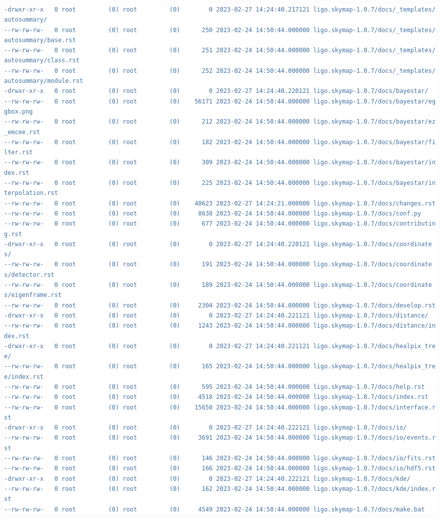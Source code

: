 ```diff
-drwxr-xr-x   0 root         (0) root         (0)        0 2023-02-27 14:24:40.217121 ligo.skymap-1.0.7/docs/_templates/autosummary/
--rw-rw-rw-   0 root         (0) root         (0)      250 2023-02-24 14:50:44.000000 ligo.skymap-1.0.7/docs/_templates/autosummary/base.rst
--rw-rw-rw-   0 root         (0) root         (0)      251 2023-02-24 14:50:44.000000 ligo.skymap-1.0.7/docs/_templates/autosummary/class.rst
--rw-rw-rw-   0 root         (0) root         (0)      252 2023-02-24 14:50:44.000000 ligo.skymap-1.0.7/docs/_templates/autosummary/module.rst
-drwxr-xr-x   0 root         (0) root         (0)        0 2023-02-27 14:24:40.220121 ligo.skymap-1.0.7/docs/bayestar/
--rw-rw-rw-   0 root         (0) root         (0)    56171 2023-02-24 14:50:44.000000 ligo.skymap-1.0.7/docs/bayestar/eggbox.png
--rw-rw-rw-   0 root         (0) root         (0)      212 2023-02-24 14:50:44.000000 ligo.skymap-1.0.7/docs/bayestar/ez_emcee.rst
--rw-rw-rw-   0 root         (0) root         (0)      182 2023-02-24 14:50:44.000000 ligo.skymap-1.0.7/docs/bayestar/filter.rst
--rw-rw-rw-   0 root         (0) root         (0)      309 2023-02-24 14:50:44.000000 ligo.skymap-1.0.7/docs/bayestar/index.rst
--rw-rw-rw-   0 root         (0) root         (0)      225 2023-02-24 14:50:44.000000 ligo.skymap-1.0.7/docs/bayestar/interpolation.rst
--rw-rw-rw-   0 root         (0) root         (0)    40623 2023-02-27 14:24:21.000000 ligo.skymap-1.0.7/docs/changes.rst
--rw-rw-rw-   0 root         (0) root         (0)     8638 2023-02-24 14:50:44.000000 ligo.skymap-1.0.7/docs/conf.py
--rw-rw-rw-   0 root         (0) root         (0)      677 2023-02-24 14:50:44.000000 ligo.skymap-1.0.7/docs/contributing.rst
-drwxr-xr-x   0 root         (0) root         (0)        0 2023-02-27 14:24:40.220121 ligo.skymap-1.0.7/docs/coordinates/
--rw-rw-rw-   0 root         (0) root         (0)      191 2023-02-24 14:50:44.000000 ligo.skymap-1.0.7/docs/coordinates/detector.rst
--rw-rw-rw-   0 root         (0) root         (0)      189 2023-02-24 14:50:44.000000 ligo.skymap-1.0.7/docs/coordinates/eigenframe.rst
--rw-rw-rw-   0 root         (0) root         (0)     2304 2023-02-24 14:50:44.000000 ligo.skymap-1.0.7/docs/develop.rst
-drwxr-xr-x   0 root         (0) root         (0)        0 2023-02-27 14:24:40.221121 ligo.skymap-1.0.7/docs/distance/
--rw-rw-rw-   0 root         (0) root         (0)     1243 2023-02-24 14:50:44.000000 ligo.skymap-1.0.7/docs/distance/index.rst
-drwxr-xr-x   0 root         (0) root         (0)        0 2023-02-27 14:24:40.221121 ligo.skymap-1.0.7/docs/healpix_tree/
--rw-rw-rw-   0 root         (0) root         (0)      165 2023-02-24 14:50:44.000000 ligo.skymap-1.0.7/docs/healpix_tree/index.rst
--rw-rw-rw-   0 root         (0) root         (0)      595 2023-02-24 14:50:44.000000 ligo.skymap-1.0.7/docs/help.rst
--rw-rw-rw-   0 root         (0) root         (0)     4518 2023-02-24 14:50:44.000000 ligo.skymap-1.0.7/docs/index.rst
--rw-rw-rw-   0 root         (0) root         (0)    15650 2023-02-24 14:50:44.000000 ligo.skymap-1.0.7/docs/interface.rst
-drwxr-xr-x   0 root         (0) root         (0)        0 2023-02-27 14:24:40.222121 ligo.skymap-1.0.7/docs/io/
--rw-rw-rw-   0 root         (0) root         (0)     3691 2023-02-24 14:50:44.000000 ligo.skymap-1.0.7/docs/io/events.rst
--rw-rw-rw-   0 root         (0) root         (0)      146 2023-02-24 14:50:44.000000 ligo.skymap-1.0.7/docs/io/fits.rst
--rw-rw-rw-   0 root         (0) root         (0)      166 2023-02-24 14:50:44.000000 ligo.skymap-1.0.7/docs/io/hdf5.rst
-drwxr-xr-x   0 root         (0) root         (0)        0 2023-02-27 14:24:40.222121 ligo.skymap-1.0.7/docs/kde/
--rw-rw-rw-   0 root         (0) root         (0)      162 2023-02-24 14:50:44.000000 ligo.skymap-1.0.7/docs/kde/index.rst
--rw-rw-rw-   0 root         (0) root         (0)     4549 2023-02-24 14:50:44.000000 ligo.skymap-1.0.7/docs/make.bat
```